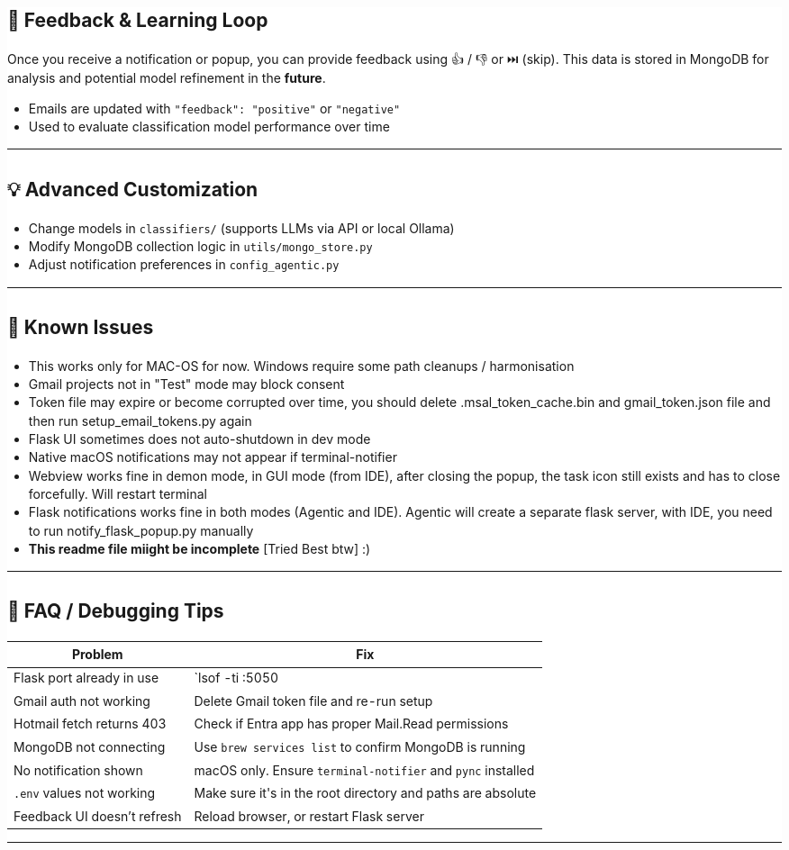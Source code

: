 


## 🔁 Feedback & Learning Loop

Once you receive a notification or popup, you can provide feedback using 👍 / 👎 or ⏭️ (skip). This data is stored in MongoDB for analysis and potential model refinement in the **future**.

- Emails are updated with `"feedback": "positive"` or `"negative"`
- Used to evaluate classification model performance over time

---


## 💡 Advanced Customization

- Change models in `classifiers/` (supports LLMs via API or local Ollama)
- Modify MongoDB collection logic in `utils/mongo_store.py`
- Adjust notification preferences in `config_agentic.py`

---


## 🧠 Known Issues

- This works only for MAC-OS for now. Windows require some path cleanups / harmonisation
- Gmail projects not in "Test" mode may block consent
- Token file may expire or become corrupted over time, you should delete .msal_token_cache.bin and gmail_token.json file and then run setup_email_tokens.py again
- Flask UI sometimes does not auto-shutdown in dev mode
- Native macOS notifications may not appear if terminal-notifier
- Webview works fine in demon mode, in GUI mode (from IDE), after closing the popup, the task icon still exists and has to close forcefully. Will restart terminal
- Flask notifications works fine in both modes (Agentic and IDE). Agentic will create a separate flask server, with IDE, you need to run notify_flask_popup.py manually
- **This readme file miight be incomplete** [Tried Best btw] :)

---

## 🧪 FAQ / Debugging Tips

| Problem | Fix |
|--------|-----|
| Flask port already in use | `lsof -ti :5050 | xargs kill -9` |
| Gmail auth not working | Delete Gmail token file and re-run setup |
| Hotmail fetch returns 403 | Check if Entra app has proper Mail.Read permissions |
| MongoDB not connecting | Use `brew services list` to confirm MongoDB is running |
| No notification shown | macOS only. Ensure `terminal-notifier` and `pync` installed |
| `.env` values not working | Make sure it's in the root directory and paths are absolute |
| Feedback UI doesn’t refresh | Reload browser, or restart Flask server |

---